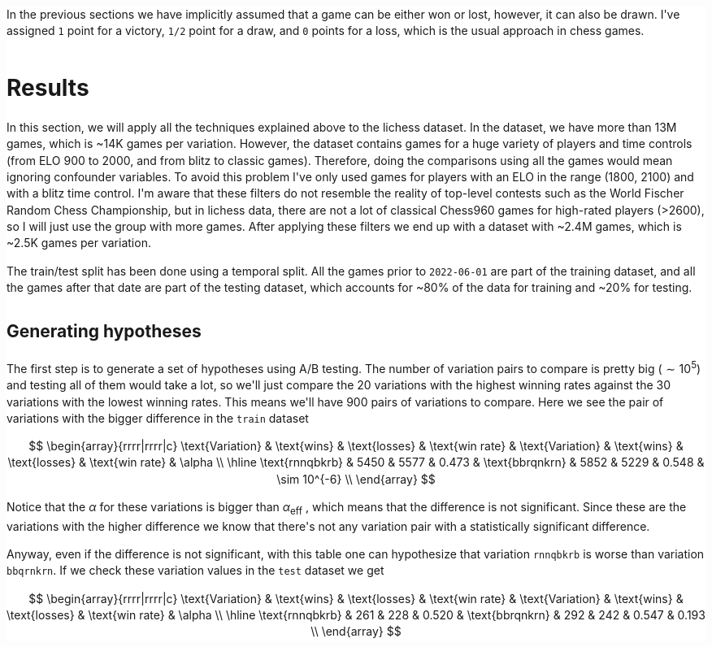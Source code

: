 In the previous sections we have implicitly assumed that a game can be either won or lost, however, it can also be drawn. I've assigned `1` point for a victory, `1/2` point for a draw, and `0` points for a loss, which is the usual approach in chess games.

# Results

In this section, we will apply all the techniques explained above to the lichess dataset. In the dataset, we have more than 13M games, which is ~14K games per variation. However, the dataset contains games for a huge variety of players and time controls (from ELO 900 to 2000, and from blitz to classic games). Therefore, doing the comparisons using all the games would mean ignoring confounder variables. To avoid this problem I've only used games for players with an ELO in the range (1800, 2100) and with a blitz time control. I'm aware that these filters do not resemble the reality of top-level contests such as the World Fischer Random Chess Championship, but in lichess data, there are not a lot of classical Chess960 games for high-rated players (>2600), so I will just use the group with more games. After applying these filters we end up with a dataset with ~2.4M games, which is ~2.5K games per variation.

The train/test split has been done using a temporal split. All the games prior to `2022-06-01` are part of the training dataset, and all the games after that date are part of the testing dataset, which accounts for ~80% of the data for training and ~20% for testing.

## Generating hypotheses

The first step is to generate a set of hypotheses using A/B testing. The number of variation pairs to compare is pretty big ($\sim10^5$) and testing all of them would take a lot, so we'll just compare the 20 variations with the highest winning rates against the 30 variations with the lowest winning rates. This means we'll have 900 pairs of variations to compare. Here we see the pair of variations with the bigger difference in the `train` dataset


$$
\begin{array}{rrrr|rrrr|c}
 \text{Variation} & \text{wins} & \text{losses} & \text{win rate} & \text{Variation} & \text{wins} & \text{losses} & \text{win rate} & \alpha \\ 
 \hline
\text{rnnqbkrb} & 5450 & 5577 & 0.473 & \text{bbrqnkrn} & 5852 & 5229 & 0.548 & \sim 10^{-6} \\ 
 \end{array}
$$

Notice that the $\alpha$ for these variations is bigger than $\alpha_{\text{eff}}$ , which means that the difference is not significant. Since these are the variations with the higher difference we know that there's not any variation pair with a statistically significant difference. 

Anyway, even if the difference is not significant, with this table one can hypothesize that variation `rnnqbkrb` is worse than variation `bbqrnkrn`. If we check these variation values in the `test` dataset we get

$$
\begin{array}{rrrr|rrrr|c}
 \text{Variation} & \text{wins} & \text{losses} & \text{win rate} & \text{Variation} & \text{wins} & \text{losses} & \text{win rate} & \alpha \\ 
 \hline
\text{rnnqbkrb} & 261 & 228 & 0.520 & \text{bbrqnkrn} & 292 & 242 & 0.547 &  0.193 \\ 
 \end{array}
$$
